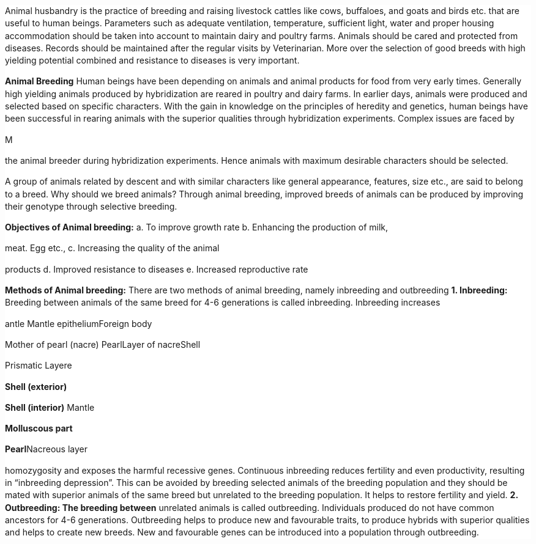 
Animal husbandry is the practice of breeding and raising livestock cattles like cows, buffaloes, and goats and birds etc. that are useful to human beings. Parameters such as adequate ventilation, temperature, sufficient light, water and proper housing accommodation should be taken into account to maintain dairy and poultry farms. Animals should be cared and protected from diseases. Records should be maintained after the regular visits by Veterinarian. More over the selection of good breeds with high yielding potential combined and resistance to diseases is very important.

**Animal Breeding** Human beings have been depending on animals and animal products for food from very early times. Generally high yielding animals produced by hybridization are reared in poultry and dairy farms. In earlier days, animals were produced and selected based on specific characters. With the gain in knowledge on the principles of heredity and genetics, human beings have been successful in rearing animals with the superior qualities through hybridization experiments. Complex issues are faced by

M  

the animal breeder during hybridization experiments. Hence animals with maximum desirable characters should be selected.

A group of animals related by descent and with similar characters like general appearance, features, size etc., are said to belong to a breed. Why should we breed animals? Through animal breeding, improved breeds of animals can be produced by improving their genotype through selective breeding.

**Objectives of Animal breeding:** a. To improve growth rate b. Enhancing the production of milk,

meat. Egg etc., c. Increasing the quality of the animal

products d. Improved resistance to diseases e. Increased reproductive rate

**Methods of Animal breeding:** There are two methods of animal breeding, namely inbreeding and outbreeding **1\. Inbreeding:** Breeding between animals of the same breed for 4-6 generations is called inbreeding. Inbreeding increases

antle Mantle epitheliumForeign body

Mother of pearl (nacre) PearlLayer of nacreShell




Prismatic Layere

**Shell (exterior)**

**Shell (interior)** Mantle

**Molluscous part**

**Pearl**Nacreous layer










  

homozygosity and exposes the harmful recessive genes. Continuous inbreeding reduces fertility and even productivity, resulting in “inbreeding depression”. This can be avoided by breeding selected animals of the breeding population and they should be mated with superior animals of the same breed but unrelated to the breeding population. It helps to restore fertility and yield. **2\. Outbreeding: The breeding between** unrelated animals is called outbreeding. Individuals produced do not have common ancestors for 4-6 generations. Outbreeding helps to produce new and favourable traits, to produce hybrids with superior qualities and helps to create new breeds. New and favourable genes can be introduced into a population through outbreeding.
